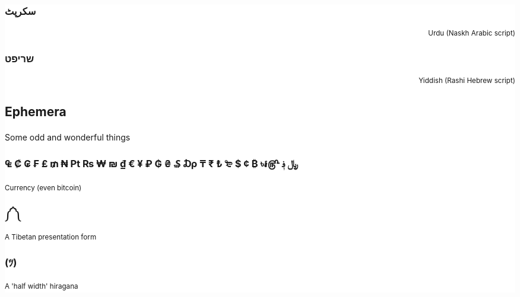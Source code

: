 
<h3 class="lf-sample lf-light lf-naskh" lang="Arab">سکرپٹ </h3>
<small style="display: block; direction: rtl">Urdu (Naskh Arabic script)</small>

<h3 class="lf-sample lf-light lf-rashi" lang="Hebr">שריפט </h3>
<small style="display: block; direction: rtl">Yiddish (Rashi Hebrew script)</small>

## Ephemera

Some odd and wonderful things

<h3 class="lf-sample lf-light lf-sans" lang="Latn">₠ ₡ ₢ ₣ ₤ ₥ ₦ ₧ ₨ ₩ ₪ ₫ € ¥ ₽ ₲ ₴ ₷ ₯ ₸ ₹ ₺ ₻ $ ¢ ₿ <span lang="Beng">৳</span><span lang="Khmr">៛</span><span lang="Taml">௹ </span><span lang="Arab">﷼ ؋</span></h3>
<small>Currency (even bitcoin)</small>



<h3 class="lf-sample lf-light lf-serif" lang="Tibt">༼ ༽</h3>
<small>A Tibetan presentation form</small>

<h3 class="lf-sample lf-light lf-serif" lang="Jpan">(ﾂ)</h3>
<small>A 'half width' hiragana</small>
